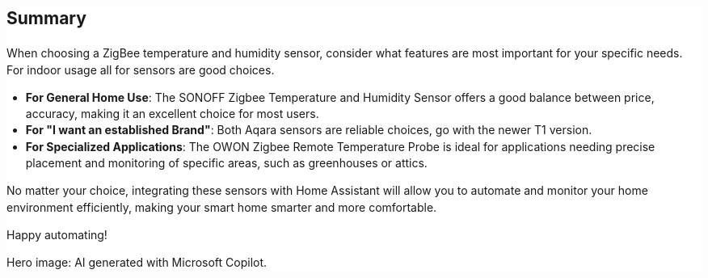 ## Summary

When choosing a ZigBee temperature and humidity sensor, consider what features are most important for your specific needs. For indoor usage all for sensors are good choices.

- **For General Home Use**: The SONOFF Zigbee Temperature and Humidity Sensor offers a good balance between price, accuracy, making it an excellent choice for most users.
- **For "I want an established Brand"**: Both Aqara sensors are reliable choices, go with the newer T1 version.
- **For Specialized Applications**: The OWON Zigbee Remote Temperature Probe is ideal for applications needing precise placement and monitoring of specific areas, such as greenhouses or attics.

No matter your choice, integrating these sensors with Home Assistant will allow you to automate and monitor your home environment efficiently, making your smart home smarter and more comfortable.

Happy automating!

Hero image: AI generated with Microsoft Copilot.
